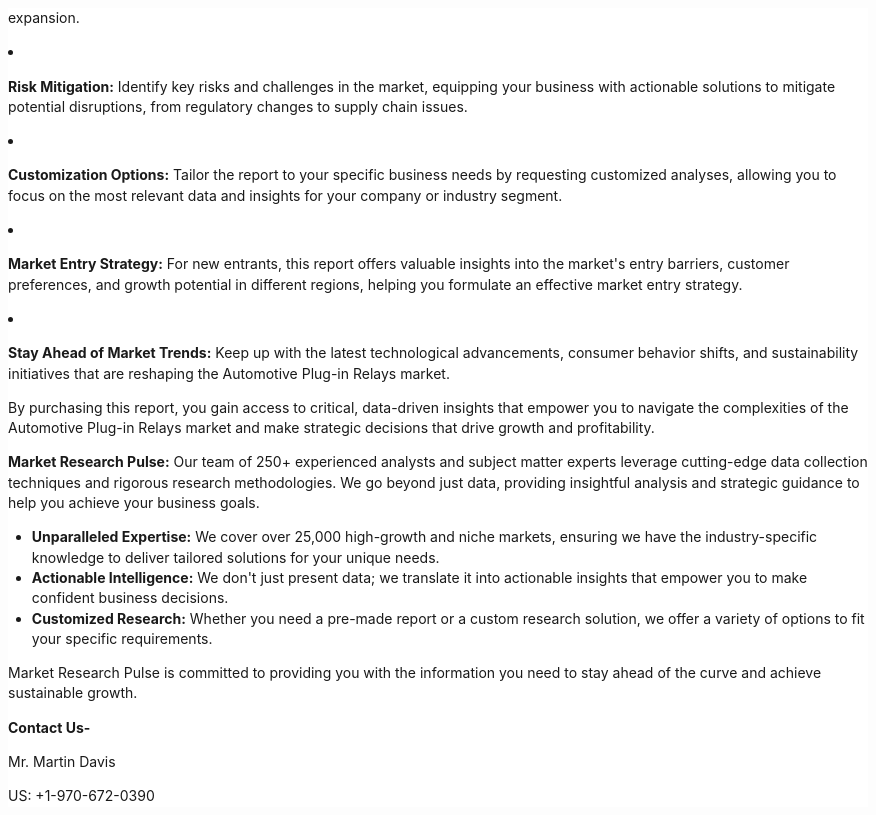 expansion.</p></li><li><p><strong>Risk Mitigation:</strong> Identify key risks and challenges in the market, equipping your business with actionable solutions to mitigate potential disruptions, from regulatory changes to supply chain issues.</p></li><li><p><strong>Customization Options:</strong> Tailor the report to your specific business needs by requesting customized analyses, allowing you to focus on the most relevant data and insights for your company or industry segment.</p></li><li><p><strong>Market Entry Strategy:</strong> For new entrants, this report offers valuable insights into the market's entry barriers, customer preferences, and growth potential in different regions, helping you formulate an effective market entry strategy.</p></li><li><p><strong>Stay Ahead of Market Trends:</strong> Keep up with the latest technological advancements, consumer behavior shifts, and sustainability initiatives that are reshaping the Automotive Plug-in Relays market.</p></li></ol><p>By purchasing this report, you gain access to critical, data-driven insights that empower you to navigate the complexities of the Automotive Plug-in Relays market and make strategic decisions that drive growth and profitability.</p><p><strong>Market Research Pulse:</strong>&nbsp;Our team of 250+ experienced analysts and subject matter experts leverage cutting-edge data collection techniques and rigorous research methodologies. We go beyond just data, providing insightful analysis and strategic guidance to help you achieve your business goals.</p><ul><li><strong>Unparalleled Expertise:</strong>&nbsp;We cover over 25,000 high-growth and niche markets, ensuring we have the industry-specific knowledge to deliver tailored solutions for your unique needs.</li><li><strong>Actionable Intelligence:</strong>&nbsp;We don't just present data; we translate it into actionable insights that empower you to make confident business decisions.</li><li><strong>Customized Research:</strong>&nbsp;Whether you need a pre-made report or a custom research solution, we offer a variety of options to fit your specific requirements.</li></ul><p>Market Research Pulse is committed to providing you with the information you need to stay ahead of the curve and achieve sustainable growth.</p><p><strong>Contact Us-</strong></p><p>Mr. Martin Davis</p><p>US: +1-970-672-0390</p>
